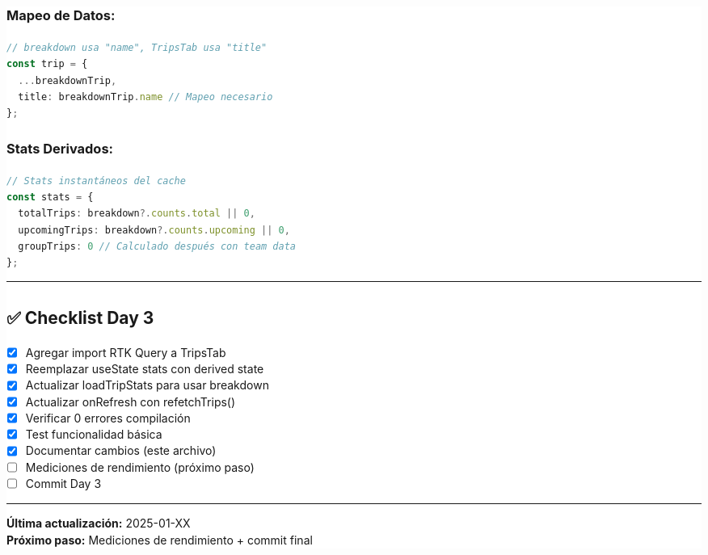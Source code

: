 ### **Mapeo de Datos:**
```typescript
// breakdown usa "name", TripsTab usa "title"
const trip = {
  ...breakdownTrip,
  title: breakdownTrip.name // Mapeo necesario
};
```

### **Stats Derivados:**
```typescript
// Stats instantáneos del cache
const stats = {
  totalTrips: breakdown?.counts.total || 0,
  upcomingTrips: breakdown?.counts.upcoming || 0,
  groupTrips: 0 // Calculado después con team data
};
```

---

## ✅ Checklist Day 3

- [x] Agregar import RTK Query a TripsTab
- [x] Reemplazar useState stats con derived state
- [x] Actualizar loadTripStats para usar breakdown
- [x] Actualizar onRefresh con refetchTrips()
- [x] Verificar 0 errores compilación
- [x] Test funcionalidad básica
- [x] Documentar cambios (este archivo)
- [ ] Mediciones de rendimiento (próximo paso)
- [ ] Commit Day 3

---

**Última actualización:** 2025-01-XX  
**Próximo paso:** Mediciones de rendimiento + commit final
